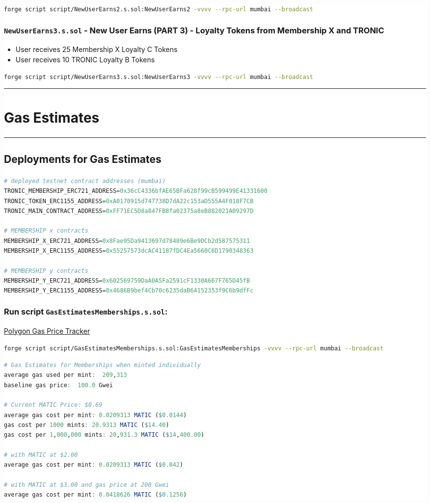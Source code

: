 ```bash
forge script script/NewUserEarns2.s.sol:NewUserEarns2 -vvvv --rpc-url mumbai --broadcast
```

### `NewUserEarns3.s.sol` - New User Earns (PART 3) - Loyalty Tokens from Membership X and TRONIC

- User receives 25 Membership X Loyalty C Tokens
- User receives 10 TRONIC Loyalty B Tokens

```bash
forge script script/NewUserEarns3.s.sol:NewUserEarns3 -vvvv --rpc-url mumbai --broadcast
```

---

# Gas Estimates

---

## Deployments for Gas Estimates

```r
# deployed testnet contract addresses (mumbai)
TRONIC_MEMBERSHIP_ERC721_ADDRESS=0x36cC4336bfAE65BFa628f99cB599499E41331600
TRONIC_TOKEN_ERC1155_ADDRESS=0xA0170915d747738D7dA22c153aD555A4F018F7CB
TRONIC_MAIN_CONTRACT_ADDRESS=0xFF71EC5D8a847FB8fa02375a8eB882021A09297D

# MEMBERSHIP x contracts
MEMBERSHIP_X_ERC721_ADDRESS=0x8Fae95Da9413697d78489e6Be9DCb2d587575311
MEMBERSHIP_X_ERC1155_ADDRESS=0x55257573dcAC41187fDC4Ea5660C6D1790348363

# MEMBERSHIP y contracts
MEMBERSHIP_Y_ERC721_ADDRESS=0x602569759DaA0A5Fa2591cF1330A667F765D45fB
MEMBERSHIP_Y_ERC1155_ADDRESS=0x4686B9bef4Cb70c6235daB64152353f9C6b9dfFc
```

### Run script `GasEstimatesMemberships.s.sol`:

[Polygon Gas Price Tracker](https://polygonscan.com/gastracker)

```bash
forge script script/GasEstimatesMemberships.s.sol:GasEstimatesMemberships -vvvv --rpc-url mumbai --broadcast
```

```r
# Gas Estimates for Memberships when minted individually
average gas used per mint:  209,313
baseline gas price:  100.0 Gwei

# Current MATIC Price: $0.69
average gas cost per mint: 0.0209313 MATIC ($0.0144)
gas cost per 1000 mints: 20.9313 MATIC ($14.40)
gas cost per 1,000,000 mints: 20,931.3 MATIC ($14,400.00)

# with MATIC at $2.00
average gas cost per mint: 0.0209313 MATIC ($0.042)

# with MATIC at $3.00 and gas price at 200 Gwei
average gas cost per mint: 0.0418626 MATIC ($0.1256)

```
